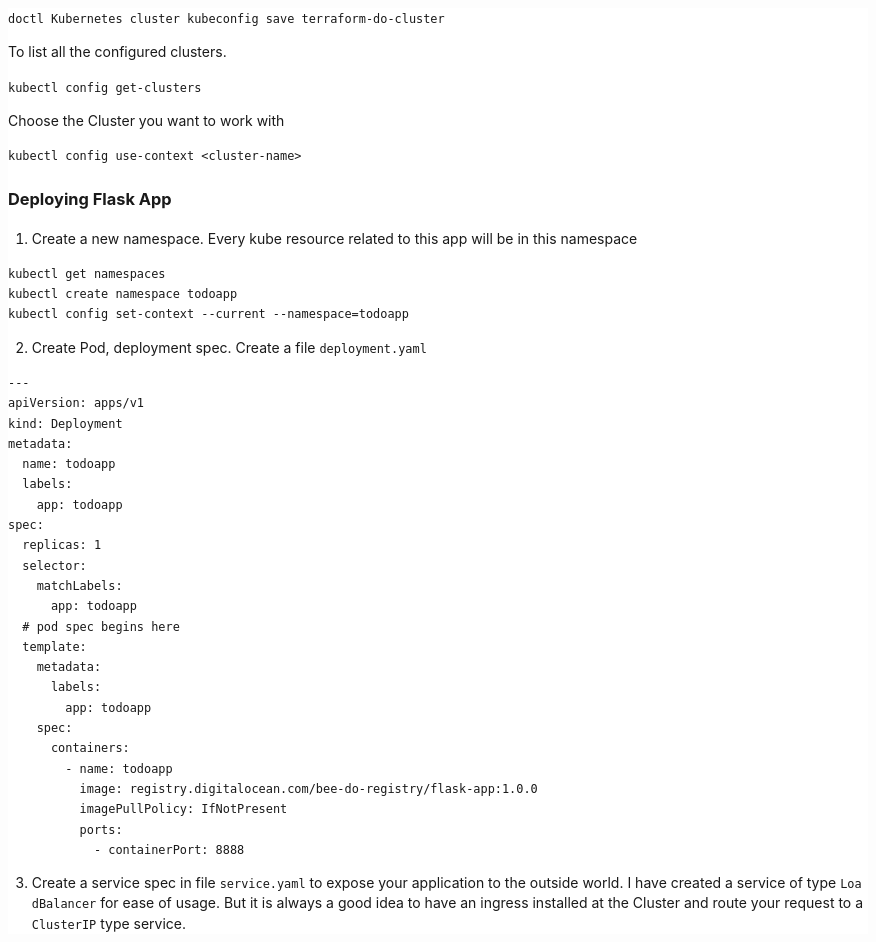 ```
doctl Kubernetes cluster kubeconfig save terraform-do-cluster 
```

To list all the configured clusters.

```
kubectl config get-clusters   
```

Choose the Cluster you want to work with

```
kubectl config use-context <cluster-name>
```

### Deploying Flask App

1. Create a new namespace. Every kube resource related to this app will be in this namespace

```
kubectl get namespaces
kubectl create namespace todoapp
kubectl config set-context --current --namespace=todoapp 
```

2. Create Pod, deployment spec. Create a file `deployment.yaml` 

```
---
apiVersion: apps/v1
kind: Deployment
metadata:
  name: todoapp
  labels:
    app: todoapp
spec:
  replicas: 1
  selector:
    matchLabels:
      app: todoapp
  # pod spec begins here
  template:
    metadata:
      labels:
        app: todoapp
    spec:
      containers:
        - name: todoapp
          image: registry.digitalocean.com/bee-do-registry/flask-app:1.0.0
          imagePullPolicy: IfNotPresent
          ports:
            - containerPort: 8888
```

3. Create a service spec in file `service.yaml` to expose your application to the outside world. I have created a service of type `LoadBalancer` for ease of usage. But it is always a good idea to have an ingress installed at the Cluster and route your request to a `ClusterIP` type service.
